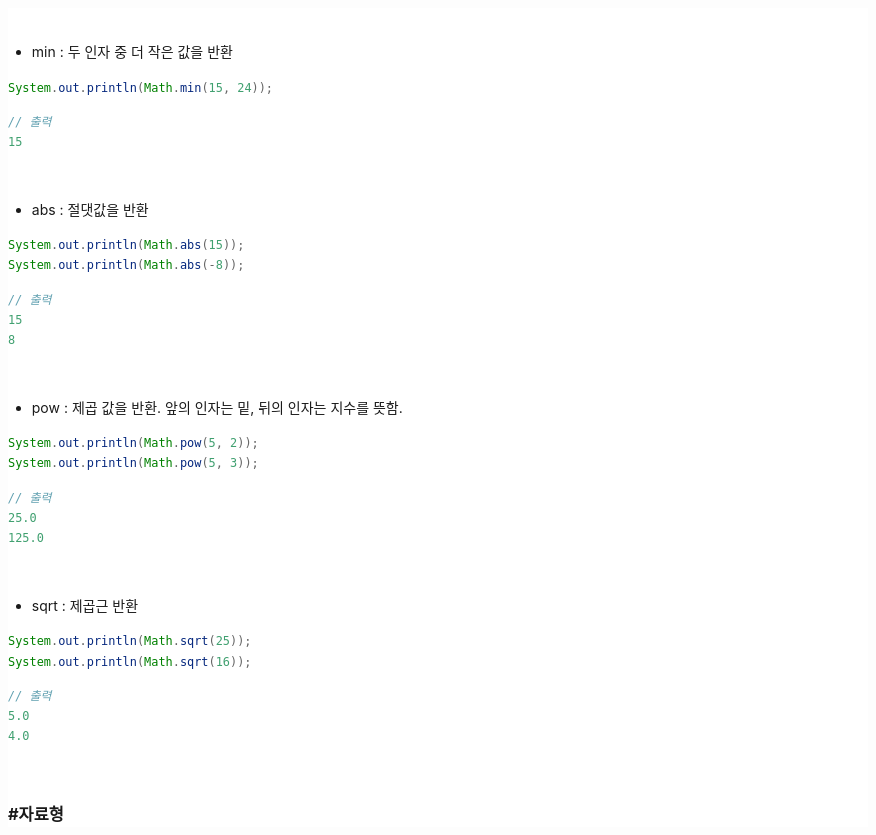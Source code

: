 <br>

- min : 두 인자 중 더 작은 값을 반환

```java
System.out.println(Math.min(15, 24));
```

```java
// 출력
15
```

<br>

- abs : 절댓값을 반환

```java
System.out.println(Math.abs(15));
System.out.println(Math.abs(-8));
```

```java
// 출력
15
8
```

<br>

- pow : 제곱 값을 반환. 앞의 인자는 밑, 뒤의 인자는 지수를 뜻함.

```java
System.out.println(Math.pow(5, 2));
System.out.println(Math.pow(5, 3));
```

```java
// 출력
25.0
125.0
```

<br>

- sqrt : 제곱근 반환

```java
System.out.println(Math.sqrt(25));
System.out.println(Math.sqrt(16));
```

```java
// 출력
5.0
4.0
```

<br>

### #자료형
